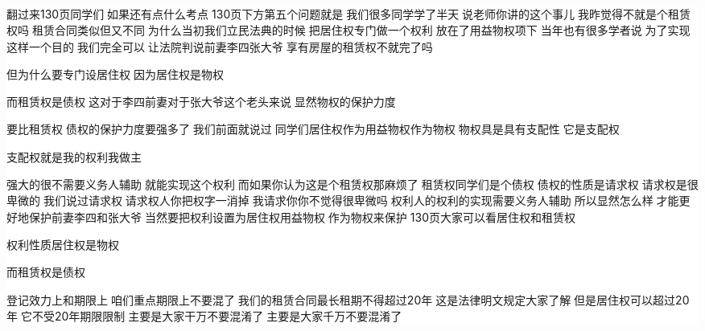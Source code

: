 翻过来130页同学们
如果还有点什么考点
130页下方第五个问题就是
我们很多同学学了半天
说老师你讲的这个事儿
我昨觉得不就是个租赁权吗
租赁合同类似但又不同
为什么当初我们立民法典的时候
把居住权专门做一个权利
放在了用益物权项下
当年也有很多学者说
为了实现这样一个目的
我们完全可以
让法院判说前妻李四张大爷
享有房屋的租赁权不就完了吗

但为什么要专门设居住权
因为居住权是物权

而租赁权是债权
这对于李四前妻对于张大爷这个老头来说
显然物权的保护力度

要比租赁权
债权的保护力度要强多了
我们前面就说过
同学们居住权作为用益物权作为物权
物权具是具有支配性
它是支配权

支配权就是我的权利我做主

强大的很不需要义务人辅助
就能实现这个权利
而如果你认为这是个租赁权那麻烦了
租赁权同学们是个债权
债权的性质是请求权
请求权是很卑微的
我们说过请求权
请求权人你把权字一消掉
我请求你你不觉得很卑微吗
权利人的权利的实现需要义务人辅助
所以显然怎么样
才能更好地保护前妻李四和张大爷
当然要把权利设置为居住权用益物权
作为物权来保护
130页大家可以看居住权和租赁权

权利性质居住权是物权

而租赁权是债权

登记效力上和期限上
咱们重点期限上不要混了
我们的租赁合同最长租期不得超过20年
这是法律明文规定大家了解
但是居住权可以超过20年
它不受20年期限限制
主要是大家干万不要混淆了
主要是大家千万不要混淆了
